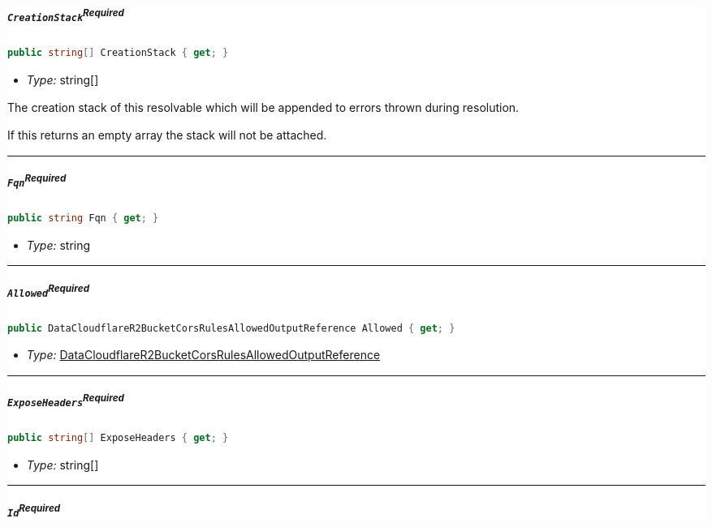 
##### `CreationStack`<sup>Required</sup> <a name="CreationStack" id="@cdktf/provider-cloudflare.dataCloudflareR2BucketCors.DataCloudflareR2BucketCorsRulesOutputReference.property.creationStack"></a>

```csharp
public string[] CreationStack { get; }
```

- *Type:* string[]

The creation stack of this resolvable which will be appended to errors thrown during resolution.

If this returns an empty array the stack will not be attached.

---

##### `Fqn`<sup>Required</sup> <a name="Fqn" id="@cdktf/provider-cloudflare.dataCloudflareR2BucketCors.DataCloudflareR2BucketCorsRulesOutputReference.property.fqn"></a>

```csharp
public string Fqn { get; }
```

- *Type:* string

---

##### `Allowed`<sup>Required</sup> <a name="Allowed" id="@cdktf/provider-cloudflare.dataCloudflareR2BucketCors.DataCloudflareR2BucketCorsRulesOutputReference.property.allowed"></a>

```csharp
public DataCloudflareR2BucketCorsRulesAllowedOutputReference Allowed { get; }
```

- *Type:* <a href="#@cdktf/provider-cloudflare.dataCloudflareR2BucketCors.DataCloudflareR2BucketCorsRulesAllowedOutputReference">DataCloudflareR2BucketCorsRulesAllowedOutputReference</a>

---

##### `ExposeHeaders`<sup>Required</sup> <a name="ExposeHeaders" id="@cdktf/provider-cloudflare.dataCloudflareR2BucketCors.DataCloudflareR2BucketCorsRulesOutputReference.property.exposeHeaders"></a>

```csharp
public string[] ExposeHeaders { get; }
```

- *Type:* string[]

---

##### `Id`<sup>Required</sup> <a name="Id" id="@cdktf/provider-cloudflare.dataCloudflareR2BucketCors.DataCloudflareR2BucketCorsRulesOutputReference.property.id"></a>
